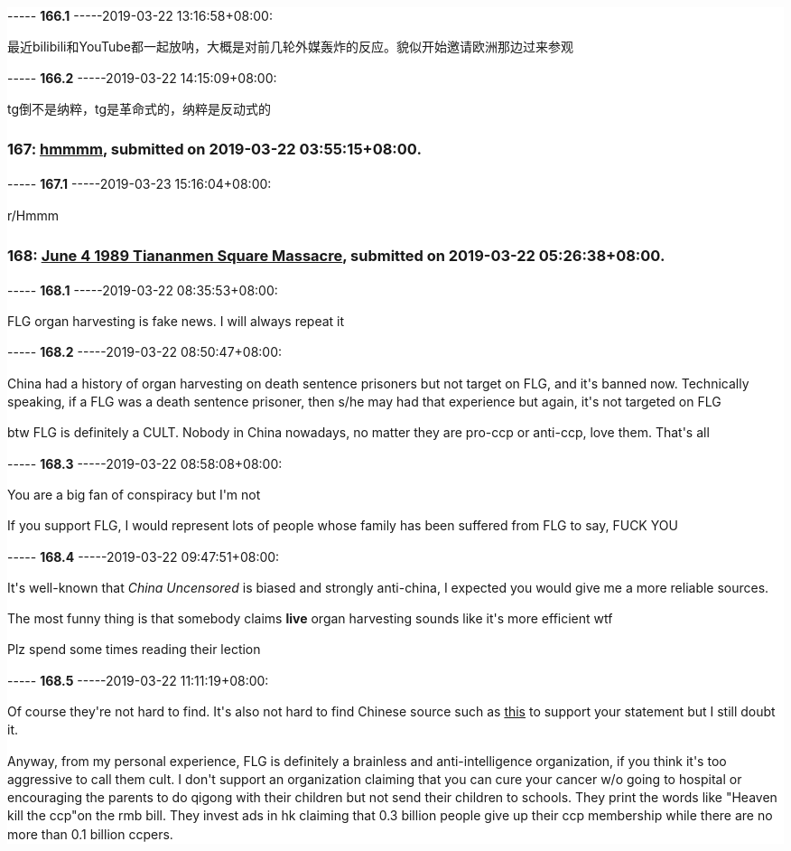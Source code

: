 ----- __166.1__ -----2019-03-22 13:16:58+08:00:

最近bilibili和YouTube都一起放呐，大概是对前几轮外媒轰炸的反应。貌似开始邀请欧洲那边过来参观

----- __166.2__ -----2019-03-22 14:15:09+08:00:

tg倒不是纳粹，tg是革命式的，纳粹是反动式的

### 167: [hmmmm](https://old.reddit.com/r/ChineseLanguage/comments/b3v61n/hmmmm/), submitted on 2019-03-22 03:55:15+08:00.

----- __167.1__ -----2019-03-23 15:16:04+08:00:

r/Hmmm

### 168: [June 4 1989 Tiananmen Square Massacre](https://old.reddit.com/r/China/comments/b3w95l/june_4_1989_tiananmen_square_massacre/), submitted on 2019-03-22 05:26:38+08:00.

----- __168.1__ -----2019-03-22 08:35:53+08:00:

FLG organ harvesting is fake news. I will always repeat it

----- __168.2__ -----2019-03-22 08:50:47+08:00:

China had a history of organ harvesting on death sentence prisoners but not target on FLG, and it's banned now. Technically speaking, if a FLG was a death sentence prisoner, then s/he may had that experience but again, it's not targeted on FLG

btw FLG is definitely a CULT. Nobody in China nowadays, no matter they are pro-ccp or anti-ccp, love them. That's all 

----- __168.3__ -----2019-03-22 08:58:08+08:00:

You are a big fan of conspiracy but I'm not

If you support FLG, I would represent lots of people whose family has been suffered from FLG to say, FUCK YOU 

----- __168.4__ -----2019-03-22 09:47:51+08:00:

It's well-known that *China Uncensored* is biased and strongly anti-china, I expected you would give me a more reliable sources.

The most funny thing is that somebody claims **live** organ harvesting sounds like it's more efficient wtf

Plz spend some times reading their lection

----- __168.5__ -----2019-03-22 11:11:19+08:00:

Of course they're not hard to find. It's also not hard to find Chinese source such as [this](https://pkg2.minghui.org/mh/center/organ/death-roll-organs.html#_6010319958858055_639162290069_36573905925538663) to support your statement but I still doubt it.

Anyway, from my personal experience, FLG is definitely a brainless and anti-intelligence organization, if you think it's too aggressive to call them cult. I don't support an organization claiming that you can cure your cancer w/o going to hospital or encouraging the parents to do qigong with their children but not send their children to schools. They print the words like "Heaven kill the ccp"on the rmb bill. They invest ads in hk claiming that 0.3 billion people give up their ccp membership while there are no more than 0.1 billion ccpers.

